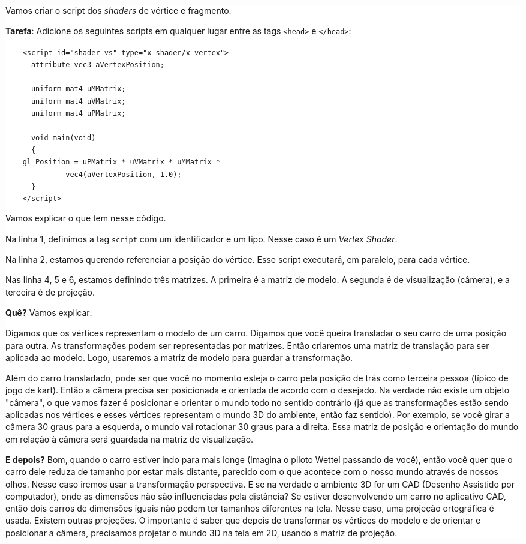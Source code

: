 Vamos criar o script dos *shaders* de vértice e fragmento.

**Tarefa**: Adicione os seguintes scripts em qualquer lugar entre as tags `<head>` e `</head>`:

~~~~ {#mycode .html .numberLines startFrom="1"}
    <script id="shader-vs" type="x-shader/x-vertex">
      attribute vec3 aVertexPosition;
      
      uniform mat4 uMMatrix;
      uniform mat4 uVMatrix;
      uniform mat4 uPMatrix;
      
      void main(void)
      {
	gl_Position = uPMatrix * uVMatrix * uMMatrix *
		      vec4(aVertexPosition, 1.0);
      }
    </script>
~~~~~~~~~~~~~~~~~~~~~~~~~~~~~~~~~~~~~~~~~~~~~~~~~

Vamos explicar o que tem nesse código.

Na linha 1, definimos a tag `script` com um identificador e um tipo. Nesse caso é um *Vertex Shader*.

Na linha 2, estamos querendo referenciar a posição do vértice. Esse script executará, em paralelo, para cada vértice.

Nas linha 4, 5 e 6, estamos definindo três matrizes. A primeira é a matriz de modelo. A segunda é de visualização (câmera), e a terceira é de projeção.

**Quê?** Vamos explicar:

Digamos que os vértices representam o modelo de um carro. Digamos que você queira transladar o seu carro de uma posição para outra. As transformações podem ser representadas por matrizes. Então criaremos uma matriz de translação para ser aplicada ao modelo. Logo, usaremos a matriz de modelo para guardar a transformação.

Além do carro transladado, pode ser que vocẽ no momento esteja o carro pela posição de trás como terceira pessoa (típico de jogo de kart). Então a câmera precisa ser posicionada e orientada de acordo com o desejado. Na verdade não existe um objeto "câmera", o que vamos fazer é posicionar e orientar o mundo todo no sentido contrário (já que as transformações estão sendo aplicadas nos vértices e esses vértices representam o mundo 3D do ambiente, então faz sentido). Por exemplo, se você girar a câmera 30 graus para a esquerda, o mundo vai rotacionar 30 graus para a direita. Essa matriz de posição e orientação do mundo em relação à câmera será guardada na matriz de visualização.

**E depois?** Bom, quando o carro estiver indo para mais longe (Imagina o piloto Wettel passando de você), então você quer que o carro dele reduza de tamanho por estar mais distante, parecido com o que acontece com o nosso mundo através de nossos olhos. Nesse caso iremos usar a transformação perspectiva. E se na verdade o ambiente 3D for um CAD (Desenho Assistido por computador), onde as dimensões não são influenciadas pela distância? Se estiver desenvolvendo um carro no aplicativo CAD, então dois carros de dimensões iguais não podem ter tamanhos diferentes na tela. Nesse caso, uma projeção ortográfica é usada. Existem outras projeções. O importante é saber que depois de transformar os vértices do modelo e de orientar e posicionar a câmera, precisamos projetar o mundo 3D na tela em 2D, usando a matriz de projeção.
